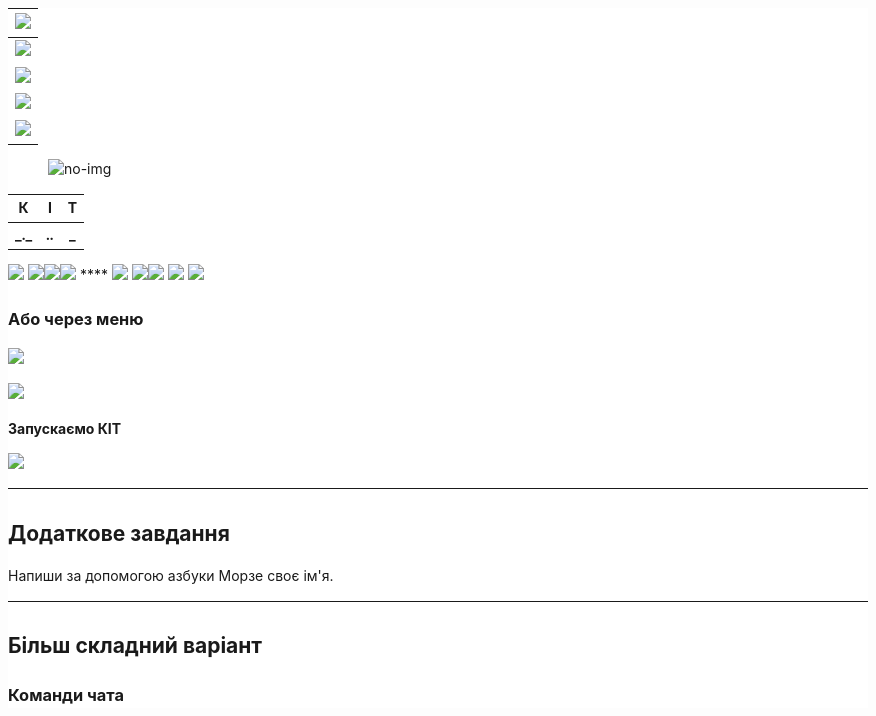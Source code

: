 | ![](https://lh5.googleusercontent.com/zSo0JaJRjLcVBKe6T4vGdIDmXUIAAjTSk-u-L4jJ8qODTRLfYkiQUDR3_x-VdoV3OTWsDpLsZqR0OSLO3rbQzPys13TluvBK3RrZDnGtsb99lDTXFa-zR4-6Se2PHEpN84qbFJ2Ud_NS9P616XJ2Y7eH0ldxPuRNhyXDfP6tU5346e-xzjrtLNlFTHVw) |
| ----------------------------------------------------------------------------------------------------------------------------------------------------------------------------------------------------------------------------------- |
| ![](https://lh5.googleusercontent.com/0Wqyc73MHHOOENGveAp1yOPjPVoSf3UJMqlC8nQOWrUyB-6Aikk5aQVKOUj0Z6xVlIbVx0EcUbfvEaB1bxf7d1ZRLD2Yn7jm3Yb79B3bI-OHJBtPhvX8Ggg4AKkcJlwFuZOMebULzDyIHxh6fAHJB_ng3NeYbxgXszinxhKtPFPBUKtAj5XNL2SLUtKl) |
| ![](https://lh4.googleusercontent.com/sGTu_mx_GoawPBIdFJpSerxFIIpmOjPfbqpIep_BTWCFTK8pWHTCRylEycrxvZu0aAG-tq2T_rP-AAachXeHmc87bTuHyq92g63j-qdQRQPH1TWeYpJ00u47tam6olzC0-EWGXwO31CYdB7ZiOr0RzQjx_OyEUYV_LTgXvO3Rq6UGtSwZILBMPaoFvR4) |
| ![](https://lh3.googleusercontent.com/wHtQOIOMuuSSjlwk863tRrvEqRS0WTa3ONdkd6JdGyYZgKXvJl7A68haIDyZ7YhC7iU5-7zEHZexpgcB6hTsxiXEHlmIqGFWDTzgmRjooPhZN7VrI5MCVQyvlkRwdLfsCTBLA0zVf2m_Iq3Vs9iDwC1-7YCYbjEc4bZo9w64xvD-0Ok9qRziFA3JkzcH) |
| ![](https://lh3.googleusercontent.com/wHtQOIOMuuSSjlwk863tRrvEqRS0WTa3ONdkd6JdGyYZgKXvJl7A68haIDyZ7YhC7iU5-7zEHZexpgcB6hTsxiXEHlmIqGFWDTzgmRjooPhZN7VrI5MCVQyvlkRwdLfsCTBLA0zVf2m_Iq3Vs9iDwC1-7YCYbjEc4bZo9w64xvD-0Ok9qRziFA3JkzcH) |

<figure><img src="https://lh3.googleusercontent.com/bk9LCeN-uYvb8RJk5Kvv2X_hGAMHVhzzU3fbQIMq69Jml9p1_AfdS71ZCxCjYa5yFE3XHnzB8HyZTt-QuGygkMMarClRmO7srJZHE3pxydZILF71bFH1NfkOPUah0JjCzJbM0klFkRSdVpCHZmD6-9GYbAPkzcaxuwNOXPs5TIeOMG0PcQfqVcWtcOmg" alt="no-img"/><figcaption></figcaption></figure>

|     К     |   I    |   Т    |
| :-------: | :----: | :----: |
| **\_.\_** | **..** | **\_** |

![](https://lh5.googleusercontent.com/NteXgqDrkvgjBr4fDBLcSihUu8rgTzuFW1J-3UNQlKaGiZwtlF5tj_0W2UjMBrXzZKzRai6m11xo55mPVdgJE2WFTKIOn7JQOwWwqyr4NzwHH6fcB4yCaJCqq9nGQftbJQqX9tfMafn50XRh9HwDYT6hun0yyCR-GVJy-PPbPSvFpcg1Zq2BmkfpMYRz) ![](https://lh5.googleusercontent.com/DqVldLDffwViFyyyfgHz5OQyAgKtGMF8tBO_4OHl0YMCAW9yT6LMCJXWk2bX_nAVXRXF9Sd7pzJLiIsrphct3VDR0EX8qHGkcISkGSBIsLQNRU2YIbQRpHrJhlZpN1WBevwxT8jnqK60h1RpAaoFg3xFA71Cd2ZM8SluTegFWRSm1ozqfUR-V5-DI9CI)![](https://lh6.googleusercontent.com/OTovKrhcnwkPlA_H7ig7aZMzL_QApB63AV-rN3x87lcr2b62wMnGjsOqs2TKUNiQ4uoOZavahTRp8bLSvUuwokDmKNt_byE2X2C44EFuzJTSyKRtNSK8oJlqn0NEl26EME3AM9SG9T0A14EO1YKA3dWdpf4SI1IEp4xRM4KIj2NZ-1VB3A1rNen3jx4E)![](https://lh5.googleusercontent.com/DqVldLDffwViFyyyfgHz5OQyAgKtGMF8tBO_4OHl0YMCAW9yT6LMCJXWk2bX_nAVXRXF9Sd7pzJLiIsrphct3VDR0EX8qHGkcISkGSBIsLQNRU2YIbQRpHrJhlZpN1WBevwxT8jnqK60h1RpAaoFg3xFA71Cd2ZM8SluTegFWRSm1ozqfUR-V5-DI9CI) \*\*\*\* ![](https://lh6.googleusercontent.com/fgKSEpPWQmNy-qZ0NeckgKLBHY6AHCHL9XGq1sT5ejBQ-8LKeFJkDNHezmqUsl-hLAzZi7VeEHvU3IGQCjOjd9R19lJWfBh3B34-VSILhF8_ckUEAu4ixhXEiz7aireFlApjF5_4TKCZQS1dqW9se6JgII1FHS3d3vHN9-qLrCdBYVFHXWH6nF9B0pKx) ![](https://lh6.googleusercontent.com/OTovKrhcnwkPlA_H7ig7aZMzL_QApB63AV-rN3x87lcr2b62wMnGjsOqs2TKUNiQ4uoOZavahTRp8bLSvUuwokDmKNt_byE2X2C44EFuzJTSyKRtNSK8oJlqn0NEl26EME3AM9SG9T0A14EO1YKA3dWdpf4SI1IEp4xRM4KIj2NZ-1VB3A1rNen3jx4E)![](https://lh6.googleusercontent.com/OTovKrhcnwkPlA_H7ig7aZMzL_QApB63AV-rN3x87lcr2b62wMnGjsOqs2TKUNiQ4uoOZavahTRp8bLSvUuwokDmKNt_byE2X2C44EFuzJTSyKRtNSK8oJlqn0NEl26EME3AM9SG9T0A14EO1YKA3dWdpf4SI1IEp4xRM4KIj2NZ-1VB3A1rNen3jx4E) ![](https://lh6.googleusercontent.com/fgKSEpPWQmNy-qZ0NeckgKLBHY6AHCHL9XGq1sT5ejBQ-8LKeFJkDNHezmqUsl-hLAzZi7VeEHvU3IGQCjOjd9R19lJWfBh3B34-VSILhF8_ckUEAu4ixhXEiz7aireFlApjF5_4TKCZQS1dqW9se6JgII1FHS3d3vHN9-qLrCdBYVFHXWH6nF9B0pKx) ![](https://lh5.googleusercontent.com/DqVldLDffwViFyyyfgHz5OQyAgKtGMF8tBO_4OHl0YMCAW9yT6LMCJXWk2bX_nAVXRXF9Sd7pzJLiIsrphct3VDR0EX8qHGkcISkGSBIsLQNRU2YIbQRpHrJhlZpN1WBevwxT8jnqK60h1RpAaoFg3xFA71Cd2ZM8SluTegFWRSm1ozqfUR-V5-DI9CI)

### **Або через меню**

![](https://lh4.googleusercontent.com/x734-glQM_kaz_Zsm-sH0L1gpMjt7K7fgFvcbFa1QoQD8rAoU0FjjrO4UloYsT0Wigdfoq0Cge1x4drOen43ns1vb28xJvbKgVOR6clqndmXiqKIvRYxbxfAboT9aHNisKKxPpLR6M3JnzpmhUoCV9b-WGI9n1sYB9ZMfdl06Y2r92NLi9lbU5K8Of6j)

![](https://lh3.googleusercontent.com/dH0AKSlO_K-K7XhMDUrxgfsBoRdThG2xpLHR3tRQHdiuvC9iwrw3Xo-51-FpHSyHubfSH9oqgUyJ31gq3Tzfh2CjycWvUqdbAINSQ2GiKETlJKdDx490qXhvQYkEqIoEfmSG8Bm1Loc2FH8cJkcxxfIt5PWeZ0070c7Fj2XxLjN37-NUqwWWo1jREJX8)

**Запускаємо КІТ**

![](https://lh5.googleusercontent.com/_va6KTDG00Tm6106ncP2nLCDRTblzkItL6xvpbRpkbowKuG_jh0tQ5thj1UWWfWKOz_Xh_mDVdS9MEBgth3beHxHvnV_M9BHXPqVxfhQa6c69lal0awLvP1iV3BsSg6jEOoX4WdPLtk8_sb1DD1S_i9q6YOv_Q_K50dAchvxJiJRKBv9ogXwVafWsq6g)

---

## **Додаткове завдання**

Напиши за допомогою азбуки Морзе своє ім'я.

---

## Більш складний варіант

### Команди чата
